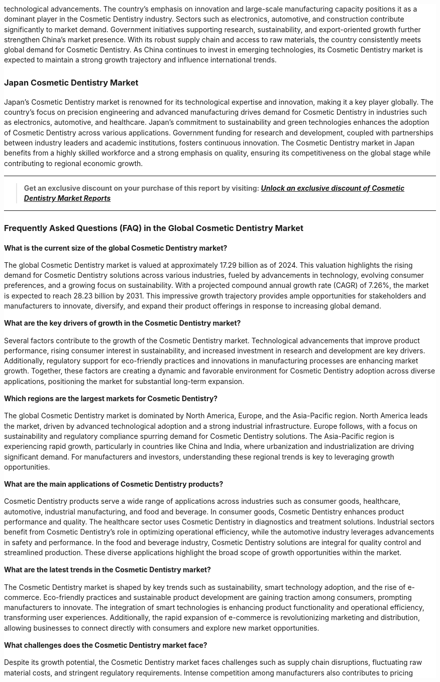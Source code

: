 technological advancements. The country&rsquo;s emphasis on innovation and large-scale manufacturing capacity positions it as a dominant player in the Cosmetic Dentistry industry. Sectors such as electronics, automotive, and construction contribute significantly to market demand. Government initiatives supporting research, sustainability, and export-oriented growth further strengthen China&rsquo;s market presence. With its robust supply chain and access to raw materials, the country consistently meets global demand for Cosmetic Dentistry. As China continues to invest in emerging technologies, its Cosmetic Dentistry market is expected to maintain a strong growth trajectory and influence international trends.</p><h3>Japan Cosmetic Dentistry Market</h3><p>Japan&rsquo;s Cosmetic Dentistry market is renowned for its technological expertise and innovation, making it a key player globally. The country&rsquo;s focus on precision engineering and advanced manufacturing drives demand for Cosmetic Dentistry in industries such as electronics, automotive, and healthcare. Japan&rsquo;s commitment to sustainability and green technologies enhances the adoption of Cosmetic Dentistry across various applications. Government funding for research and development, coupled with partnerships between industry leaders and academic institutions, fosters continuous innovation. The Cosmetic Dentistry market in Japan benefits from a highly skilled workforce and a strong emphasis on quality, ensuring its competitiveness on the global stage while contributing to regional economic growth.</p><hr /><blockquote><p><strong>Get an exclusive discount on your purchase of this report by visiting: <em><a href="://marketresearchpulse.com/ask-for-discount/78815?utm_source=Github&amp;utm_medium=028">Unlock an exclusive discount of Cosmetic Dentistry Market Reports</a></em>&nbsp;</strong></p></blockquote><hr /><h3>Frequently Asked Questions (FAQ) in the Global Cosmetic Dentistry Market</h3><p><strong>What is the current size of the global Cosmetic Dentistry market?</strong></p><p>The global Cosmetic Dentistry market is valued at approximately 17.29 billion as of 2024. This valuation highlights the rising demand for Cosmetic Dentistry solutions across various industries, fueled by advancements in technology, evolving consumer preferences, and a growing focus on sustainability. With a projected compound annual growth rate (CAGR) of 7.26%, the market is expected to reach 28.23 billion by 2031. This impressive growth trajectory provides ample opportunities for stakeholders and manufacturers to innovate, diversify, and expand their product offerings in response to increasing global demand.</p><p><strong>What are the key drivers of growth in the Cosmetic Dentistry market?</strong></p><p>Several factors contribute to the growth of the Cosmetic Dentistry market. Technological advancements that improve product performance, rising consumer interest in sustainability, and increased investment in research and development are key drivers. Additionally, regulatory support for eco-friendly practices and innovations in manufacturing processes are enhancing market growth. Together, these factors are creating a dynamic and favorable environment for Cosmetic Dentistry adoption across diverse applications, positioning the market for substantial long-term expansion.</p><p><strong>Which regions are the largest markets for Cosmetic Dentistry?</strong></p><p>The global Cosmetic Dentistry market is dominated by North America, Europe, and the Asia-Pacific region. North America leads the market, driven by advanced technological adoption and a strong industrial infrastructure. Europe follows, with a focus on sustainability and regulatory compliance spurring demand for Cosmetic Dentistry solutions. The Asia-Pacific region is experiencing rapid growth, particularly in countries like China and India, where urbanization and industrialization are driving significant demand. For manufacturers and investors, understanding these regional trends is key to leveraging growth opportunities.</p><p><strong>What are the main applications of Cosmetic Dentistry products?</strong></p><p>Cosmetic Dentistry products serve a wide range of applications across industries such as consumer goods, healthcare, automotive, industrial manufacturing, and food and beverage. In consumer goods, Cosmetic Dentistry enhances product performance and quality. The healthcare sector uses Cosmetic Dentistry in diagnostics and treatment solutions. Industrial sectors benefit from Cosmetic Dentistry&rsquo;s role in optimizing operational efficiency, while the automotive industry leverages advancements in safety and performance. In the food and beverage industry, Cosmetic Dentistry solutions are integral for quality control and streamlined production. These diverse applications highlight the broad scope of growth opportunities within the market.</p><p><strong>What are the latest trends in the Cosmetic Dentistry market?</strong></p><p>The Cosmetic Dentistry market is shaped by key trends such as sustainability, smart technology adoption, and the rise of e-commerce. Eco-friendly practices and sustainable product development are gaining traction among consumers, prompting manufacturers to innovate. The integration of smart technologies is enhancing product functionality and operational efficiency, transforming user experiences. Additionally, the rapid expansion of e-commerce is revolutionizing marketing and distribution, allowing businesses to connect directly with consumers and explore new market opportunities.</p><p><strong>What challenges does the Cosmetic Dentistry market face?</strong></p><p>Despite its growth potential, the Cosmetic Dentistry market faces challenges such as supply chain disruptions, fluctuating raw material costs, and stringent regulatory requirements. Intense competition among manufacturers also contributes to pricing